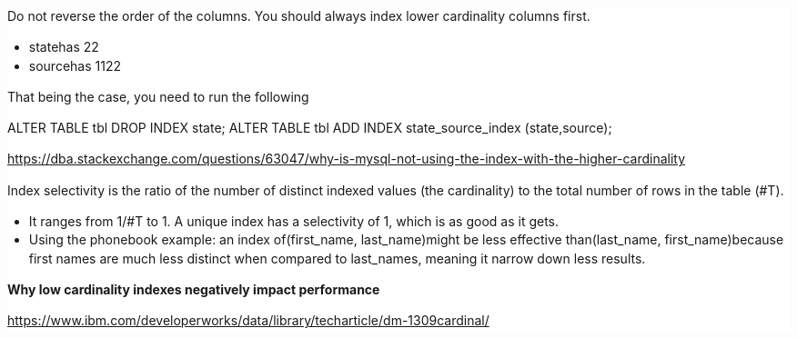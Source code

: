 

Do not reverse the order of the columns. You should always index lower cardinality columns first.
-   statehas 22
-   sourcehas 1122

That being the case, you need to run the following

ALTER TABLE tbl DROP INDEX state;
ALTER TABLE tbl ADD INDEX state_source_index (state,source);



<https://dba.stackexchange.com/questions/63047/why-is-mysql-not-using-the-index-with-the-higher-cardinality>



Index selectivity is the ratio of the number of distinct indexed values (the ​cardinality) to the total number of rows in the table (#T).
-   It ranges from 1/#T to 1. A unique index has a selectivity of 1, which is as good as it gets.
-   Using the phonebook example: an index of(first_name, last_name)might be less effective than(last_name, first_name)because first names are much less distinct when compared to last_names, meaning it narrow down less results.



**Why low cardinality indexes negatively impact performance**

<https://www.ibm.com/developerworks/data/library/techarticle/dm-1309cardinal/>







